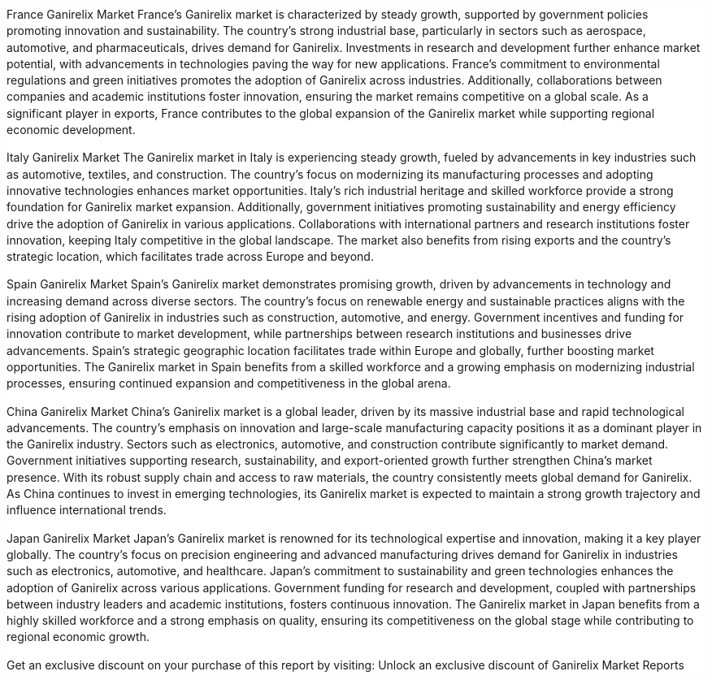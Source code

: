 France Ganirelix Market
France’s Ganirelix market is characterized by steady growth, supported by government policies promoting innovation and sustainability. The country’s strong industrial base, particularly in sectors such as aerospace, automotive, and pharmaceuticals, drives demand for Ganirelix. Investments in research and development further enhance market potential, with advancements in technologies paving the way for new applications. France’s commitment to environmental regulations and green initiatives promotes the adoption of Ganirelix across industries. Additionally, collaborations between companies and academic institutions foster innovation, ensuring the market remains competitive on a global scale. As a significant player in exports, France contributes to the global expansion of the Ganirelix market while supporting regional economic development.

Italy Ganirelix Market
The Ganirelix market in Italy is experiencing steady growth, fueled by advancements in key industries such as automotive, textiles, and construction. The country’s focus on modernizing its manufacturing processes and adopting innovative technologies enhances market opportunities. Italy’s rich industrial heritage and skilled workforce provide a strong foundation for Ganirelix market expansion. Additionally, government initiatives promoting sustainability and energy efficiency drive the adoption of Ganirelix in various applications. Collaborations with international partners and research institutions foster innovation, keeping Italy competitive in the global landscape. The market also benefits from rising exports and the country’s strategic location, which facilitates trade across Europe and beyond.

Spain Ganirelix Market
Spain’s Ganirelix market demonstrates promising growth, driven by advancements in technology and increasing demand across diverse sectors. The country’s focus on renewable energy and sustainable practices aligns with the rising adoption of Ganirelix in industries such as construction, automotive, and energy. Government incentives and funding for innovation contribute to market development, while partnerships between research institutions and businesses drive advancements. Spain’s strategic geographic location facilitates trade within Europe and globally, further boosting market opportunities. The Ganirelix market in Spain benefits from a skilled workforce and a growing emphasis on modernizing industrial processes, ensuring continued expansion and competitiveness in the global arena.

China Ganirelix Market
China’s Ganirelix market is a global leader, driven by its massive industrial base and rapid technological advancements. The country’s emphasis on innovation and large-scale manufacturing capacity positions it as a dominant player in the Ganirelix industry. Sectors such as electronics, automotive, and construction contribute significantly to market demand. Government initiatives supporting research, sustainability, and export-oriented growth further strengthen China’s market presence. With its robust supply chain and access to raw materials, the country consistently meets global demand for Ganirelix. As China continues to invest in emerging technologies, its Ganirelix market is expected to maintain a strong growth trajectory and influence international trends.

Japan Ganirelix Market
Japan’s Ganirelix market is renowned for its technological expertise and innovation, making it a key player globally. The country’s focus on precision engineering and advanced manufacturing drives demand for Ganirelix in industries such as electronics, automotive, and healthcare. Japan’s commitment to sustainability and green technologies enhances the adoption of Ganirelix across various applications. Government funding for research and development, coupled with partnerships between industry leaders and academic institutions, fosters continuous innovation. The Ganirelix market in Japan benefits from a highly skilled workforce and a strong emphasis on quality, ensuring its competitiveness on the global stage while contributing to regional economic growth.

Get an exclusive discount on your purchase of this report by visiting: Unlock an exclusive discount of Ganirelix Market Reports 
